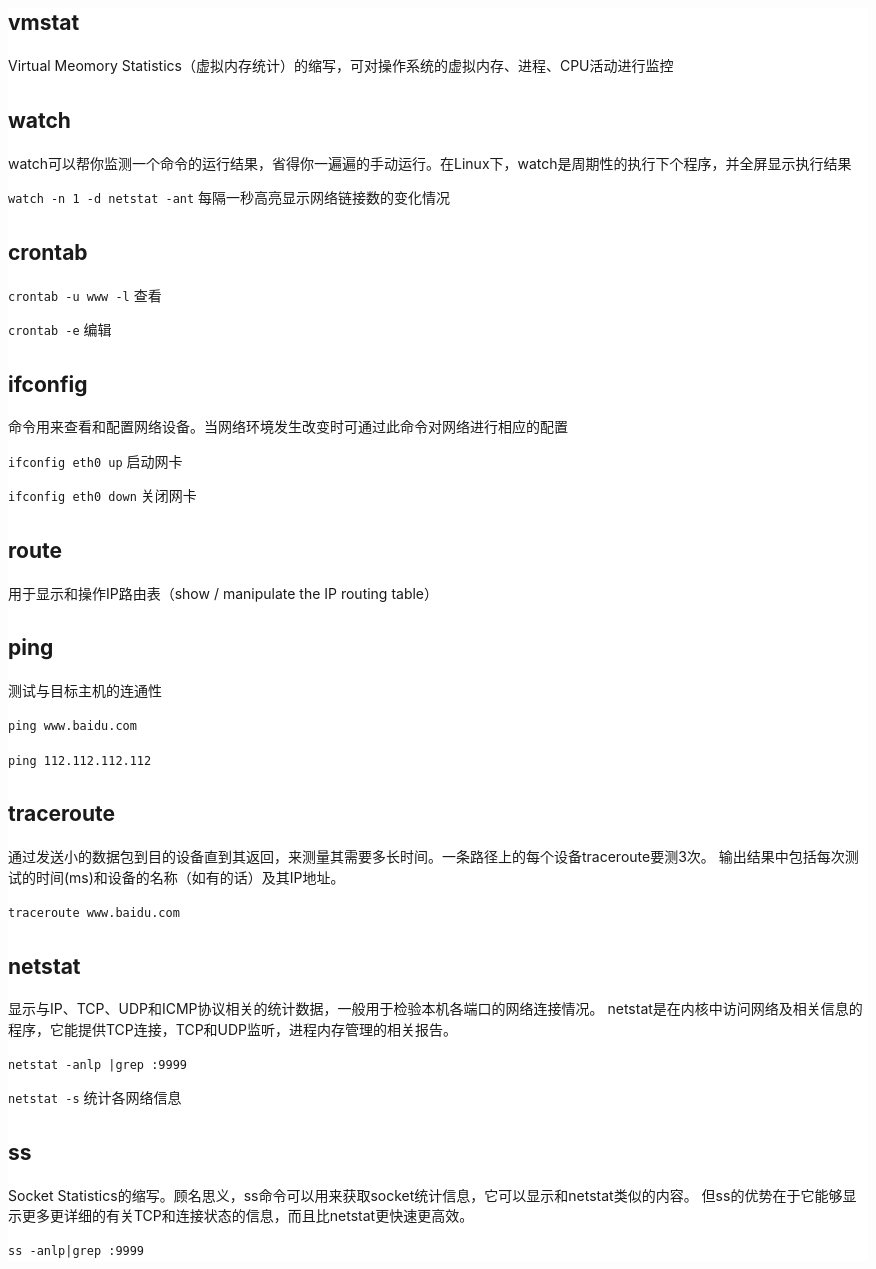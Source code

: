 ## vmstat
Virtual Meomory Statistics（虚拟内存统计）的缩写，可对操作系统的虚拟内存、进程、CPU活动进行监控

## watch
watch可以帮你监测一个命令的运行结果，省得你一遍遍的手动运行。在Linux下，watch是周期性的执行下个程序，并全屏显示执行结果

`watch -n 1 -d netstat -ant` 每隔一秒高亮显示网络链接数的变化情况

## crontab

`crontab -u www -l` 查看

`crontab -e` 编辑

## ifconfig
命令用来查看和配置网络设备。当网络环境发生改变时可通过此命令对网络进行相应的配置

`ifconfig eth0 up` 启动网卡

`ifconfig eth0 down` 关闭网卡

## route
用于显示和操作IP路由表（show / manipulate the IP routing table）

## ping
测试与目标主机的连通性

`ping www.baidu.com`

`ping 112.112.112.112`

## traceroute
通过发送小的数据包到目的设备直到其返回，来测量其需要多长时间。一条路径上的每个设备traceroute要测3次。
输出结果中包括每次测试的时间(ms)和设备的名称（如有的话）及其IP地址。

`traceroute www.baidu.com`

## netstat
显示与IP、TCP、UDP和ICMP协议相关的统计数据，一般用于检验本机各端口的网络连接情况。
netstat是在内核中访问网络及相关信息的程序，它能提供TCP连接，TCP和UDP监听，进程内存管理的相关报告。

`netstat -anlp |grep :9999`

`netstat -s` 统计各网络信息

## ss
Socket Statistics的缩写。顾名思义，ss命令可以用来获取socket统计信息，它可以显示和netstat类似的内容。
但ss的优势在于它能够显示更多更详细的有关TCP和连接状态的信息，而且比netstat更快速更高效。

`ss -anlp|grep :9999`
